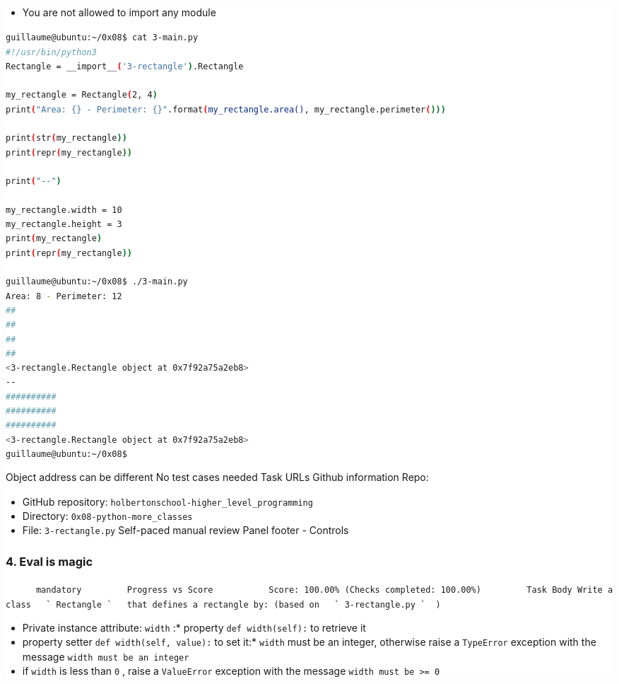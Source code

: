 * You are not allowed to import any module
```bash
guillaume@ubuntu:~/0x08$ cat 3-main.py
#!/usr/bin/python3
Rectangle = __import__('3-rectangle').Rectangle

my_rectangle = Rectangle(2, 4)
print("Area: {} - Perimeter: {}".format(my_rectangle.area(), my_rectangle.perimeter()))

print(str(my_rectangle))
print(repr(my_rectangle))

print("--")

my_rectangle.width = 10
my_rectangle.height = 3
print(my_rectangle)
print(repr(my_rectangle))

guillaume@ubuntu:~/0x08$ ./3-main.py
Area: 8 - Perimeter: 12
##
##
##
##
<3-rectangle.Rectangle object at 0x7f92a75a2eb8>
--
##########
##########
##########
<3-rectangle.Rectangle object at 0x7f92a75a2eb8>
guillaume@ubuntu:~/0x08$ 

```
Object address can be different
No test cases needed
 Task URLs  Github information Repo:
* GitHub repository:  ` holbertonschool-higher_level_programming ` 
* Directory:  ` 0x08-python-more_classes ` 
* File:  ` 3-rectangle.py ` 
 Self-paced manual review  Panel footer - Controls 
### 4. Eval is magic
          mandatory         Progress vs Score           Score: 100.00% (Checks completed: 100.00%)         Task Body Write a class   ` Rectangle `   that defines a rectangle by: (based on   ` 3-rectangle.py `  )
* Private instance attribute:  ` width ` :* property  ` def width(self): `  to retrieve it
* property setter  ` def width(self, value): `  to set it:*  ` width `  must be an integer, otherwise raise a  ` TypeError `  exception with the message  ` width must be an integer ` 
* if  ` width `  is less than  ` 0 ` , raise a  ` ValueError `  exception with the message  ` width must be >= 0 ` 
